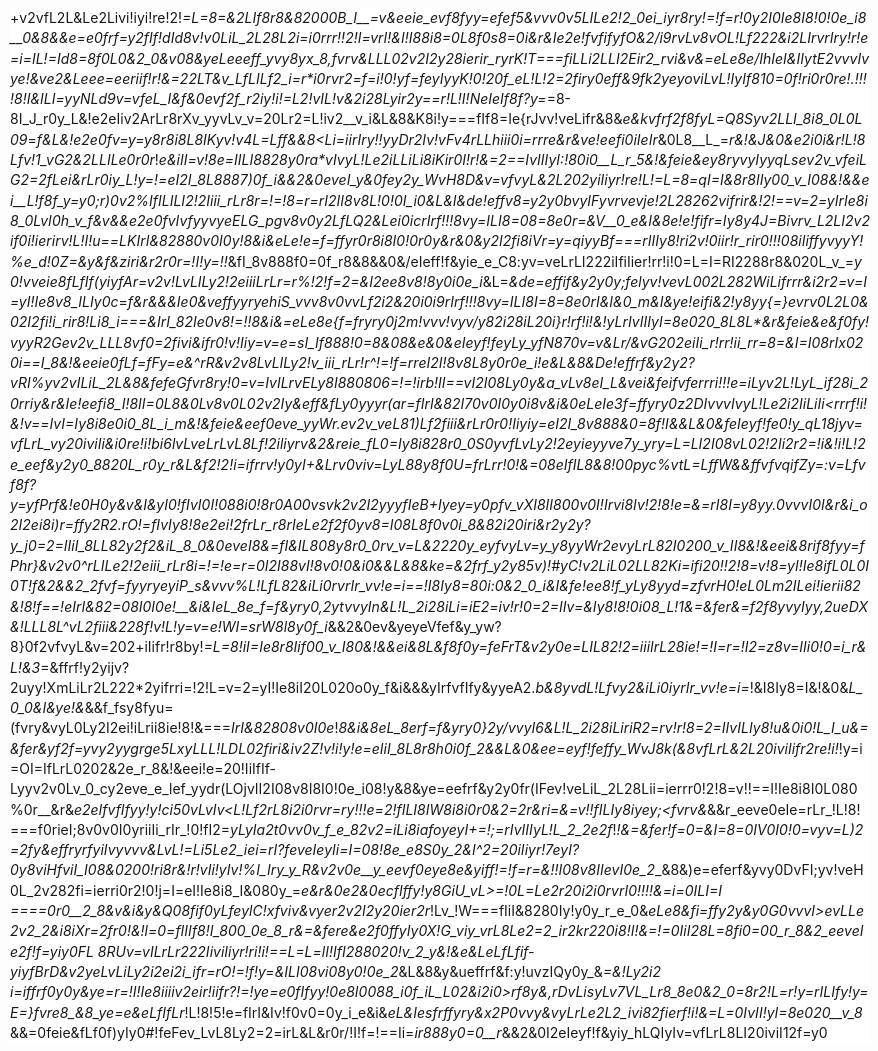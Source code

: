 +v2vfL2L&Le2Livi!iyi!re!2!_=L=8=&2LIf8r8&82000B_I__=v&eeie_evf8fyy=efef5&vvv0v5LILe2!2_0ei_iyr8ry!=!f=r!0y2I0Ie8I8!0!0e_i8__0&8&&e=e0frf=y2fIf!dId8v!v0LiL_2L28L2i=i0rrr!!2!I=vrI!&I!I88i8=0L8f0s8=0i&r&Ie2e!fvfifyfO&2/i9rvLv8vOL!Lf222&i2LIrvrIry!r!e=i=_IL!=Id8=8f0L0&_2_0&v08&yeLeeeff_yvy8yx_8,fvrv&LLL02v2I2y28ierir_ryrK!T===fiLLi2LLI2Eir2_rvi_&v&=eLe8e/IhIeI&IIytE2vvvIvye!&ve2&Leee=eeriif!r!&=22LT&v_LfLILf2_i=r*i0rvr2=f=i!0!yf=feyIyyK!0!_20f_eL!L!2=2firy0eff&9fk2yeyoviLvL!IyIf810=0f!ri0r0re!.!!!!8!I&ILI=yyNLd9v=vfeL_I&f&0evf2f_r2iy!i!_=L2!vIL!v&2i28Lyir2y==r_!L!I!NeIeIf8f?y=_=8-8I_J_r0y_L&!e2eIiv2ArLr8rXv_yyvLv_v=20Lr2=L!iv2__v_i&L&8&K8i!y===fIf8=Ie{rJvv!veLifr&8&_e&kvfrf2f8fyL=Q8Syv2LLI_8i8_0L0L09_=_f&L&!e2e0fv=y=y8r8i8L8IKyv!v4L=Lff&&8<Li=iirIry!!yyDr2Iv!vFv4rLLhiii0i=rrre&r&ve!eefi0iIeIr_&0L8__L_=_r&!&J&0&_e2i0i&r_!L!8Lfv!1_vG2&2LLILe0r0r_!_e&iII=v!_8e=IILI8828y0ra*vIvyL!Le2iLLiLi8iKir0I!r!&=2==IvIIIyI:!80i0__L_r_5&!&feie&ey8ryvyIyyqLsev2v_vfeiLG2=2fLei&rLr0iy_L!y=!=eI2I_8L8887)_0f_i_&&2&0eveI_y&0fey2y_WvH8D&v=vfvyL&2L202yiIiyr!re!L!_=L=8=qI=I&8r8IIy00_v_I08&!&&ei__L!f8f_y=y0;r)0v2%IfILILI2!2Iiii_rLr8r=!=!8=r=rI2II8v8L!_0!0I_i0_&L&I&de!effv8=y2y0bvyIFyvrvevje!2L28262vifrir&!2!==v=2=yIrIe8i8_0LvI0h_v_f&v&&e2e0fvIvfyyvyeELG_pgv8v0y2LfLQ2&Lei0icrIrf!!!8vy=_ILI8=08=8e0r=&V__0_e&I&8e!e!fifr=Iy8y4J=Bivrv_L2LI2v2if0i!ierirv!L!I!u==LKIrI&82880v0I0y_!_8&i&_eLe!e=f=ffyr0r8i8I0!0r0y&r&0&y2I2fi8iVr=y=qiyyBf===rIIIy8!ri2v!0iir!r_rir0!!!08iIiffyvyyY!%e_d_!0Z_=&y&f&ziri&r2r0r=!I!y=!!_&fI_8v888f0=0f_r8&8&&0&/eIeff!f&yie_e_C8:yv=veLrLI222iIfiIier!rr!i!0=L=I=RI2288r8&020L_v_=_y0!vveie8fLfIf(yiyfAr=_v2v!LvLILy2!2eiiiLrLr=r%!2!f=2=&I2ee8v8!8y0i0e_i__&L=_&de=effif&y2y0y;felyv!vevL002L282WiLifrrr&i2r2=v=I=yI!Ie8v8_ILIy0c_=_f&r&&&Ie0&veffyyryehiS_vvv8v0vvLf2i2&20i0i9rIrf!!!8vy=_ILI8I=8=8e0rI&I&_0_m&I&ye!eifi&_2!y8yy{=}evrv0L2L0&02I2fi!i_rir8!Li8_i===&IrI_82Ie0v8!=!_!_8&i&=eLe8e{f=fryry0j2m!vvv!vyv/y82i28iL20i}r!rf!i!&!yLrIvIIIyI=8e020_8L8L_*&r&feie&e&f0fy!vyyR2Gev2v_LLL8vf0=2fivi&ifr0!v!Iiy=v=e=sI_If888!0=8&08_&_e&0&_eIeyf!feyLy_yfN870v=v&Lr/&vG202eiIi_r!rr!ii_rr=8=&I=I08rIx020i==_I_8&!&eeie0fLf=fFy=e&^rR&v2v8LvLILy2!v_iii_rLr!r^!=!f=rreI2I!8v8L8y0r0e_i!e&L&8&De!effrf&y2y2?vRI%yv2vILiL_2L&8&fefeGfvr8ry!0=v=IvILrvELy8I880806_=!=!irb!II==vI2I08Ly0y&a_vLv8eI_L&vei&feifvferrri!!!e=iLyv2L!LyL_if28i_20rriy&r&Ie!eefi8_I!8II=0L8&0Lv8v0L02v2Iy&eff&fLy0yyyr(_ar=fIrI&82I70v0I0y0i8v&i&0eLeIe3f=ffyry0z2DIvvvIvyL!Le2i2IiLiIi<rrrf!i!&!v==IvI=Iy8i8e0i0_8L_i_m&!&feie&eef0eve_yyWr.ev2v_veL81)Lf2fiii&rLr0r0!Iiyiy=eI2I_8v888&0=8f!I_&&L&0&feIeyf!fe0!y_qL18jyv=vfLrL_vy20iviIi&i0re!i!_bi6lvLveLrLvL8Lf!2iliyrv&2&reie_fL0=Iy8i828r0_0S0yvfLvLy2!2eyieyyve7y_yry_=L=LI2I08vL02!2Ii2r2=!i&!i!L!2e_eef&y2y0_8820L_r0y_r&L&f2!2!i=ifrrv!y0yI+&Lrv0viv=LyL88y8f0U_=_frLrr!0!&=08eIfIL8&8!00pyc%vtL=LffW&_&ffvfvqifZy=:v=Lfvf8f?y=yfPrf&!e0H0y&v&I&yI0!fIvI0I!088i0!8r0A00vsvk2v2I2yyyfIeB+Iyey=y0pfv_vXI8II800v0I!Irvi8Iv!2!8!e=&=rI8I=y8yy.0vvvI0I&r&i_o2I2ei8i)r=ffy2R2.rO!=fIvIy8!8e2ei!2frLr_r8rIeLe2f2f0yv8=I08L8f0v0i_8__&82i20iri&r2y2y?y_j0=2=IIiI_8LL82y2f2&iL_8_0&0eveI8&=fI&IL808y8r0_0rv_v=L&2220y_eyfvyLv=y_y8yyWr2evyLrL82I0200_v_II8&!&eei&8rif8fyy=fPhr}&v2v0^rLILe2!2eiii_rLr8i=!=!e=r=0I2I88vI!8v0!0&_i0&&L&8&ke=&2frf_y2y85v)!#yC!v2LiL02LL82Ki=ifi20!!2!8=v!8=yI!Ie8ifL0L0I0T_!_f&2&&_2_2fvf=fyyryeyiP_s&vvv%L!LfL82&iLi0rvrIr_vv!e=i=_=!I8Iy8=80i:0&_2_0_i&I&fe!ee8!f_yLy8yyd=zfvrH0!eL0Lm2ILei!ierii82&!8!f==!eIrI&82=08I0I0e_!__&i&IeL_8e_f=f&yry0,2ytvvyIn&L!L_2i28iLi=iE2=iv!r!0=2=IIv=&Iy8!8!0i08_L_!_1&=&fer&=f2f8yvyIyy,2ueDX&!LLL8L^vL2fiii&228f!v!L!y=v=e!WI_=srW8l8y0f_i_&&2&0ev&yeyeVfef&y_yw?8}0f2vfvyL&v=202+iIifr!r8by!_=L=8!iI=Ie8r8Iif00_v_I80&!&&ei&8L&f8f0y=feFrT&v2y0e=LIL82!2=iiiIrL28ie!=!I=r=!I2=z8v=IIi0!0=_i_r&L_!&3_=&ffrf!y2yijv?2uyy!XmLiLr2L222*2yifrri=!2!L=v=2=yI!Ie8iI20L020o0y_f&i&&&yIrfvfIfy&yyeA2._b&8yvdL!Lfvy2&iLi0iyrIr_vv!e=i=_!&I8Iy8=I&!&0&_L_0_0&I&ye!&_&&f_fsy8fyu=(fvry&vyL0Ly2I2ei!iLrii8ie!8!&===_IrI&82808v0I0e_!_8&i&8eL_8erf=f&yry0}2y/vvyI6&L!L_2i28iLiriR2=rv!r!8=2=IIvILIy8!u&0i0!_L_I_u&=&fer&yf2f=yvy2yygrge5LxyLLL!LDL02firi&iv2Z!v!i!y!e=eIiI_8L8r8h0i0f_2_&&L&0&ee=eyf!feffy_WvJ8k(&8vfLrL&2L20iviIifr2re!i!_!y=i=OI=IfLrL0202&2e_r_8&!&eei!e=20!IiIfIf-Lyyv2v0Lv_0_cy2eve_e_lef_yydr(LOjvII2I08v8I8I0!0e_i08!y&8&ye=eefrf&y2y0fr(IFev!veLiL_2L28Lii=ierrr0!2!8=v!!==I!Ie8i8I0L080%0r__&r&_e2eIfvfIfyy!y!ci50vLvIv<L!Lf2rL8i2i0rvr=ry!!!e=2!fILI8IW8i8i0r0&_2=2r&ri=&=v!_!fILIy8iyey;<fvrv&_&&r_eeve0eIe=rLr_!L!8! ===f0rieI;8v0v0I0yriiIi_rIr_!0!fI2=_yLyIa2t0vv0v_f_e_82v2=iLi8iafoyeyI+=!;=rIvIIIyL!L_2_2e2f_!_!&=&fer!f=0=&I=8=_0IV0I0!0=vyv=L)2=2fy&effryrfyiIvyvvv&LvL!=Li5Le2_iei=rI_?_feveIeyIi=I=__08!8e_e8S0y_2&I_^2=20iIiyr!7eyI?0y8viHfviI_I08&0200!ri8r&!r!vIi!yIv!%I_Iry_y_R&v2v0e__y_eevf0eye8e&yiff!=!f=r=&!!I08v8IIevI0e_2____&8&)e=eferf&yvy0DvFI;yv!veH0L_2v282fi=ierri0r2!0!j=I=eI!Ie8i8_I&080y_=_e&r&0e2&0ecfIffy!y8GiU_vL>=!0L=Le2r20i2i0rvrI0!!!!&=i=0ILI=I ====0r0__2_8&v&i&y&Q08fif0yLfeylC!xfviv&vyer2v2I2y20ier2r_!Lv_!W===fIiI&8280Iy!y0y_r_e_0&_eLe8&fi=ffy2y&y0G0vvvI>evLLe2v2_2&i8iXr=2fr0!&!l=0=fIIIf8!I_800_0e_8_r&=&fere&e2f0ffyIy0X!G_viy_vrL8Le2=2_ir2kr220i8!I!&=!=0IiI28L=8fi0=00_r_8&2_eeveIe2f!f=yiy0FL 8RUv=vILrLr222IiviIiyr!ri!i!==L=L=lI!IfI288020!_v_2_y&!&e&LeLfLfif-yiyfBrD&v2yeLvLiLy2i2ei2i_ifr=rO!=!f!y=&ILI08vi08y0!0e_2__&L&8&y&ueffrf&f:y!uvzIQy0y_&_=&!Ly2i2 i=iffrf0y0y&ye=r=!I!Ie8iiiiv2eir!iifr?!=!ye=e0fIfyy!0e8I0088_i0f_iL_L02&i2i0>rf8y&,rDvLisyLv7VL_Lr8_8e0&_2_0=8r2!L=r!y=rILIfy!y=E=}fvre8__&8_ye=e&eLfIfLr_!L!8!5!e=fIrI&Iv!f0v0=0y_i_e&i&_eL&Iesfrffyry&x2P0vvy&vyLrLe2L2_ivi82fierf!i!&=L=0IvII!yI=8e020__v_8_&&=0feie&fLf0f)yIy0#!feFev_LvL8Ly2=2=irL&L&r0r/!I!f=!==Ii=_ir888y0=0__r_&&2&0I2eIeyf!f&yiy_hLQIyIv=vfLrL8LI20iviI12f=y0